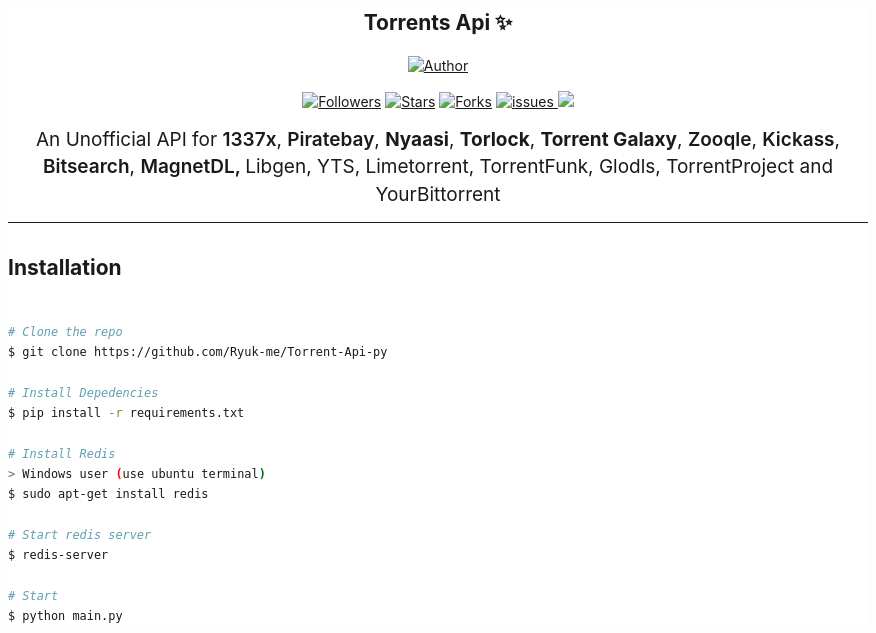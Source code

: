 <h2 align='center'>Torrents Api ✨</h2>
<p align="center">
<a href="https://github.com/Ryuk-me"><img title="Author" src="https://img.shields.io/badge/Author-Ryuk--me-red.svg?style=for-the-badge&logo=github"></a>
</p>

<p align="center">
<a href="https://github.com/Ryuk-me"><img title="Followers" src="https://img.shields.io/github/followers/Ryuk-me?color=teal&style=flat-square"></a>
<a href="https://github.com/Ryuk-me/Torrent-Api-py/stargazers/"><img title="Stars" src="https://img.shields.io/github/stars/ryuk-me/Torrent-Api-py?color=brown&style=flat-square"></a>
<a href="https://github.com/Ryuk-me/Torrent-Api-py/network/members"><img title="Forks" src="https://img.shields.io/github/forks/ryuk-me/Torrent-Api-py?color=lightgrey&style=flat-square"></a>
<a href="https://github.com/Ryuk-me/Torrent-Api-py/issues"><img title="issues" src="https://img.shields.io/github/issues/Ryuk-me/Torrent-Api-py?style=flat-square">
</a>
<img src='https://visitor-badge.glitch.me/badge?page_id=ryuk-me.Torrent-Api-py'>
</p>

<p align="center">
<span style='font-size: 19px'>
An Unofficial API for <span style='font-weight:600;'>1337x</span>, <span style='font-weight:600;'>Piratebay</span>, <span style='font-weight:bold;'>Nyaasi</span>, <span style='font-weight:bold;'>Torlock</span>, <span style='font-weight:bold;'>Torrent Galaxy</span>, <span style='font-weight:600;'>Zooqle</span>, <span style='font-weight:600;'>Kickass</span>, <span style='font-weight:600;'>Bitsearch</span>, <span style='font-weight:600;'>MagnetDL, </span>Libgen, YTS, Limetorrent, TorrentFunk, Glodls, TorrentProject and YourBittorrent
</span>
</p>

---

## Installation

```sh

# Clone the repo
$ git clone https://github.com/Ryuk-me/Torrent-Api-py

# Install Depedencies
$ pip install -r requirements.txt

# Install Redis
> Windows user (use ubuntu terminal)
$ sudo apt-get install redis

# Start redis server
$ redis-server

# Start
$ python main.py

```
